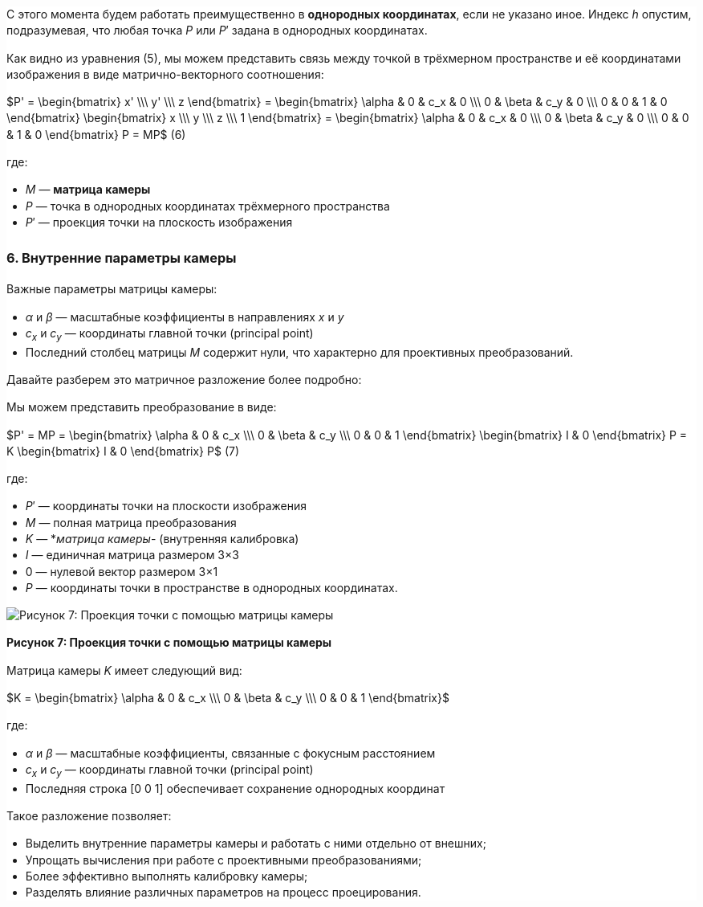 С этого момента будем работать преимущественно в **однородных координатах**, если не указано иное. Индекс $h$ опустим, подразумевая, что любая точка $P$ или $P'$ задана в однородных координатах.

Как видно из уравнения (5), мы можем представить связь между точкой в трёхмерном пространстве и её координатами изображения в виде матрично-векторного соотношения:

$P' = \begin{bmatrix} x' \\\ y' \\\ z \end{bmatrix} = \begin{bmatrix} \alpha & 0 & c_x & 0 \\\ 0 & \beta & c_y & 0 \\\ 0 & 0 & 1 & 0 \end{bmatrix} \begin{bmatrix} x \\\ y \\\ z \\\ 1 \end{bmatrix} = \begin{bmatrix} \alpha & 0 & c_x & 0 \\\ 0 & \beta & c_y & 0 \\\ 0 & 0 & 1 & 0 \end{bmatrix} P = MP$ (6)

где:
- $M$ — **матрица камеры**  
- $P$ — точка в однородных координатах трёхмерного пространства  
- $P'$ — проекция точки на плоскость изображения  

### 6. Внутренние параметры камеры

Важные параметры матрицы камеры:  
- $\alpha$ и $\beta$ — масштабные коэффициенты в направлениях $x$ и $y$  
- $c_x$ и $c_y$ — координаты главной точки (principal point)  
- Последний столбец матрицы $M$ содержит нули, что характерно для проективных преобразований.  

Давайте разберем это матричное разложение более подробно:

Мы можем представить преобразование в виде:

$P' = MP = \begin{bmatrix} \alpha & 0 & c_x \\\ 0 & \beta & c_y \\\ 0 & 0 & 1 \end{bmatrix} \begin{bmatrix} I & 0 \end{bmatrix} P = K \begin{bmatrix} I & 0 \end{bmatrix} P$ (7)

где:
- $P'$ — координаты точки на плоскости изображения  
- $M$ — полная матрица преобразования  
- $K$ — **матрица камеры*- (внутренняя калибровка)  
- $I$ — единичная матрица размером 3×3  
- $0$ — нулевой вектор размером 3×1  
- $P$ — координаты точки в пространстве в однородных координатах.  

![Рисунок 7: Проекция точки с помощью матрицы камеры](https://storage.yandexcloud.net/yahosting/3d/7.jpg)

**Рисунок 7: Проекция точки с помощью матрицы камеры**

Матрица камеры $K$ имеет следующий вид:

$K = \begin{bmatrix} \alpha & 0 & c_x \\\ 0 & \beta & c_y \\\ 0 & 0 & 1 \end{bmatrix}$

где:
- $\alpha$ и $\beta$ — масштабные коэффициенты, связанные с фокусным расстоянием  
- $c_x$ и $c_y$ — координаты главной точки (principal point)  
- Последняя строка [0 0 1] обеспечивает сохранение однородных координат  

Такое разложение позволяет:
- Выделить внутренние параметры камеры и работать с ними отдельно от внешних;  
- Упрощать вычисления при работе с проективными преобразованиями;  
- Более эффективно выполнять калибровку камеры;  
- Разделять влияние различных параметров на процесс проецирования.  

